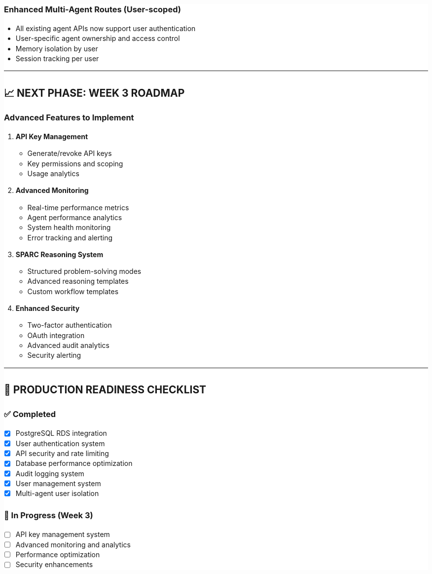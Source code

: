 ### **Enhanced Multi-Agent Routes** (User-scoped)
- All existing agent APIs now support user authentication
- User-specific agent ownership and access control
- Memory isolation by user
- Session tracking per user

---

## 📈 **NEXT PHASE: WEEK 3 ROADMAP**

### **Advanced Features to Implement**
1. **API Key Management**
   - Generate/revoke API keys
   - Key permissions and scoping
   - Usage analytics

2. **Advanced Monitoring**
   - Real-time performance metrics
   - Agent performance analytics
   - System health monitoring
   - Error tracking and alerting

3. **SPARC Reasoning System**
   - Structured problem-solving modes
   - Advanced reasoning templates
   - Custom workflow templates

4. **Enhanced Security**
   - Two-factor authentication
   - OAuth integration
   - Advanced audit analytics
   - Security alerting

---

## 🎯 **PRODUCTION READINESS CHECKLIST**

### **✅ Completed**
- [x] PostgreSQL RDS integration
- [x] User authentication system
- [x] API security and rate limiting
- [x] Database performance optimization
- [x] Audit logging system
- [x] User management system
- [x] Multi-agent user isolation

### **🔄 In Progress (Week 3)**
- [ ] API key management system
- [ ] Advanced monitoring and analytics
- [ ] Performance optimization
- [ ] Security enhancements
